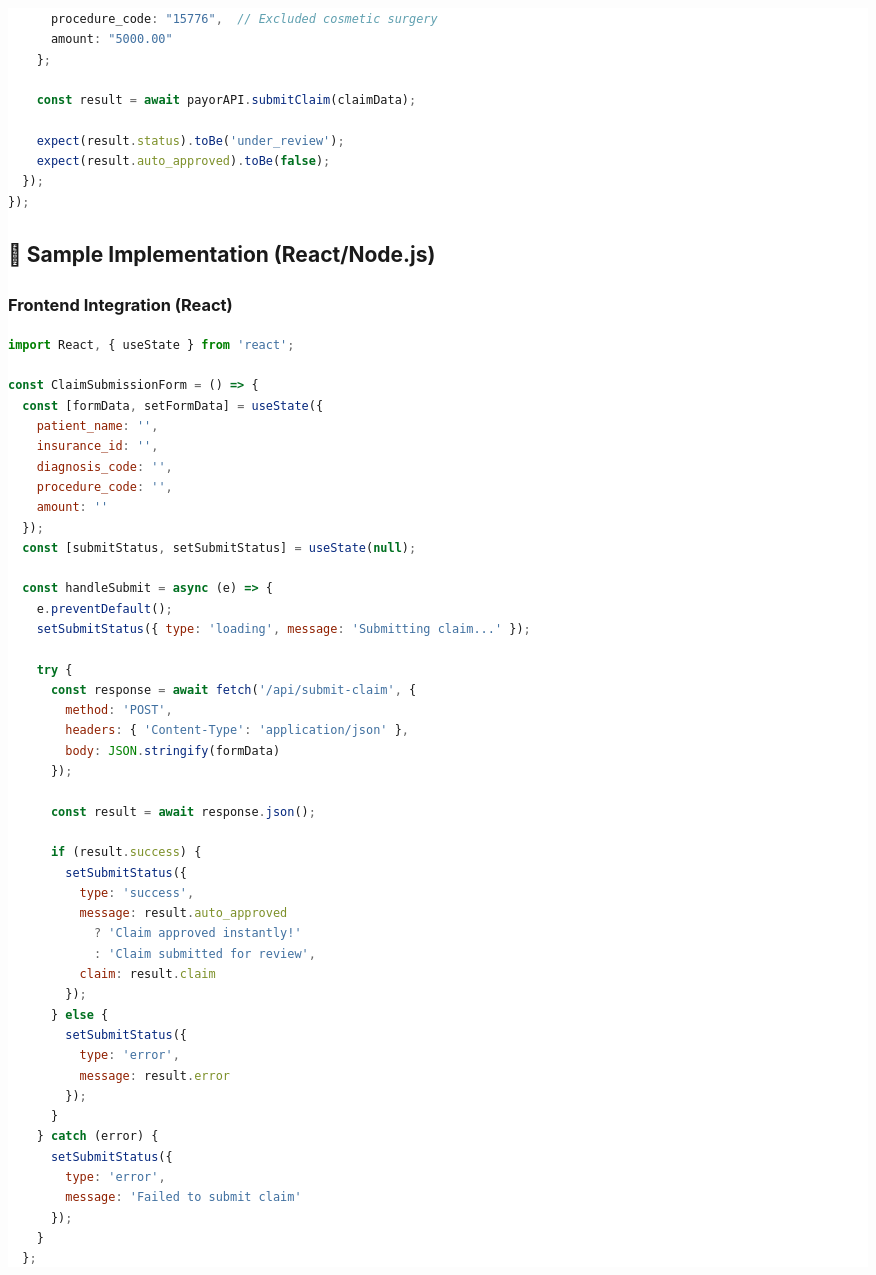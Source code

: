 ```javascript
      procedure_code: "15776",  // Excluded cosmetic surgery
      amount: "5000.00"
    };
    
    const result = await payorAPI.submitClaim(claimData);
    
    expect(result.status).toBe('under_review');
    expect(result.auto_approved).toBe(false);
  });
});
```

## 🚀 **Sample Implementation (React/Node.js)**

### **Frontend Integration (React)**
```jsx
import React, { useState } from 'react';

const ClaimSubmissionForm = () => {
  const [formData, setFormData] = useState({
    patient_name: '',
    insurance_id: '',
    diagnosis_code: '',
    procedure_code: '',
    amount: ''
  });
  const [submitStatus, setSubmitStatus] = useState(null);

  const handleSubmit = async (e) => {
    e.preventDefault();
    setSubmitStatus({ type: 'loading', message: 'Submitting claim...' });

    try {
      const response = await fetch('/api/submit-claim', {
        method: 'POST',
        headers: { 'Content-Type': 'application/json' },
        body: JSON.stringify(formData)
      });

      const result = await response.json();

      if (result.success) {
        setSubmitStatus({
          type: 'success',
          message: result.auto_approved 
            ? 'Claim approved instantly!' 
            : 'Claim submitted for review',
          claim: result.claim
        });
      } else {
        setSubmitStatus({
          type: 'error',
          message: result.error
        });
      }
    } catch (error) {
      setSubmitStatus({
        type: 'error',
        message: 'Failed to submit claim'
      });
    }
  };
```